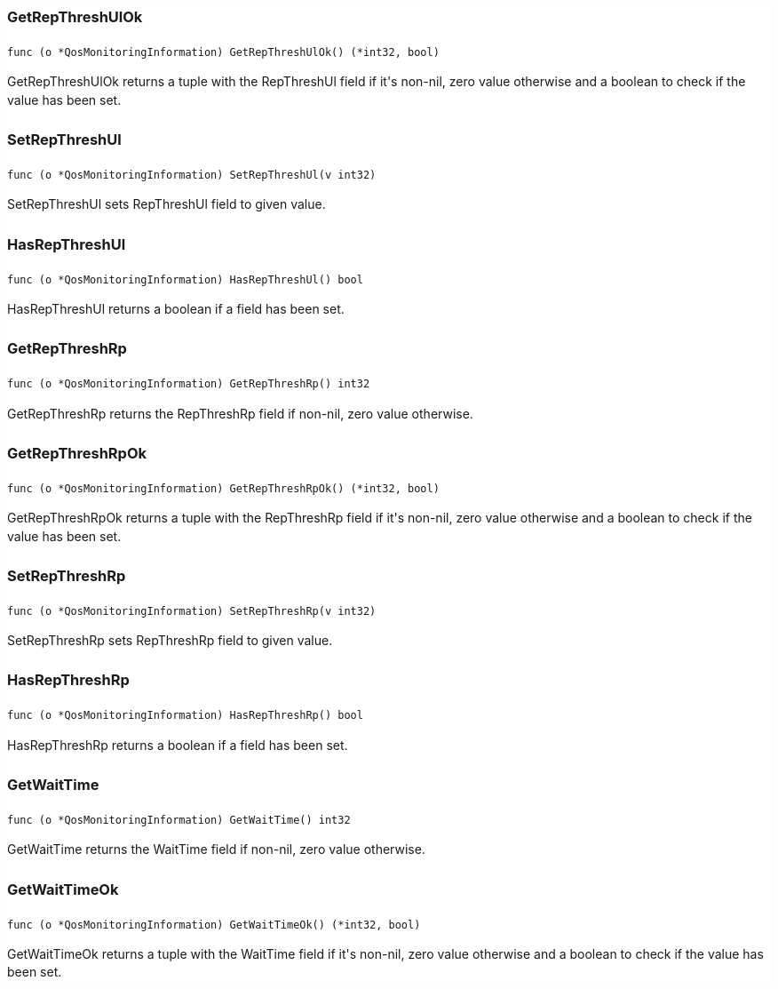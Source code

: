 ### GetRepThreshUlOk

`func (o *QosMonitoringInformation) GetRepThreshUlOk() (*int32, bool)`

GetRepThreshUlOk returns a tuple with the RepThreshUl field if it's non-nil, zero value otherwise
and a boolean to check if the value has been set.

### SetRepThreshUl

`func (o *QosMonitoringInformation) SetRepThreshUl(v int32)`

SetRepThreshUl sets RepThreshUl field to given value.

### HasRepThreshUl

`func (o *QosMonitoringInformation) HasRepThreshUl() bool`

HasRepThreshUl returns a boolean if a field has been set.

### GetRepThreshRp

`func (o *QosMonitoringInformation) GetRepThreshRp() int32`

GetRepThreshRp returns the RepThreshRp field if non-nil, zero value otherwise.

### GetRepThreshRpOk

`func (o *QosMonitoringInformation) GetRepThreshRpOk() (*int32, bool)`

GetRepThreshRpOk returns a tuple with the RepThreshRp field if it's non-nil, zero value otherwise
and a boolean to check if the value has been set.

### SetRepThreshRp

`func (o *QosMonitoringInformation) SetRepThreshRp(v int32)`

SetRepThreshRp sets RepThreshRp field to given value.

### HasRepThreshRp

`func (o *QosMonitoringInformation) HasRepThreshRp() bool`

HasRepThreshRp returns a boolean if a field has been set.

### GetWaitTime

`func (o *QosMonitoringInformation) GetWaitTime() int32`

GetWaitTime returns the WaitTime field if non-nil, zero value otherwise.

### GetWaitTimeOk

`func (o *QosMonitoringInformation) GetWaitTimeOk() (*int32, bool)`

GetWaitTimeOk returns a tuple with the WaitTime field if it's non-nil, zero value otherwise
and a boolean to check if the value has been set.
